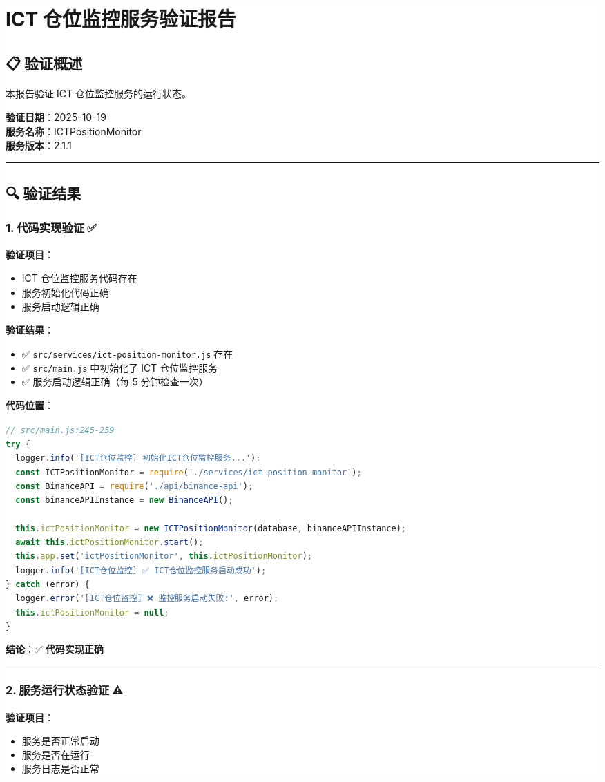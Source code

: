 # ICT 仓位监控服务验证报告

## 📋 验证概述

本报告验证 ICT 仓位监控服务的运行状态。

**验证日期**：2025-10-19  
**服务名称**：ICTPositionMonitor  
**服务版本**：2.1.1

---

## 🔍 验证结果

### 1. 代码实现验证 ✅

**验证项目**：
- ICT 仓位监控服务代码存在
- 服务初始化代码正确
- 服务启动逻辑正确

**验证结果**：
- ✅ `src/services/ict-position-monitor.js` 存在
- ✅ `src/main.js` 中初始化了 ICT 仓位监控服务
- ✅ 服务启动逻辑正确（每 5 分钟检查一次）

**代码位置**：
```javascript
// src/main.js:245-259
try {
  logger.info('[ICT仓位监控] 初始化ICT仓位监控服务...');
  const ICTPositionMonitor = require('./services/ict-position-monitor');
  const BinanceAPI = require('./api/binance-api');
  const binanceAPIInstance = new BinanceAPI();
  
  this.ictPositionMonitor = new ICTPositionMonitor(database, binanceAPIInstance);
  await this.ictPositionMonitor.start();
  this.app.set('ictPositionMonitor', this.ictPositionMonitor);
  logger.info('[ICT仓位监控] ✅ ICT仓位监控服务启动成功');
} catch (error) {
  logger.error('[ICT仓位监控] ❌ 监控服务启动失败:', error);
  this.ictPositionMonitor = null;
}
```

**结论**：✅ **代码实现正确**

---

### 2. 服务运行状态验证 ⚠️

**验证项目**：
- 服务是否正常启动
- 服务是否在运行
- 服务日志是否正常
